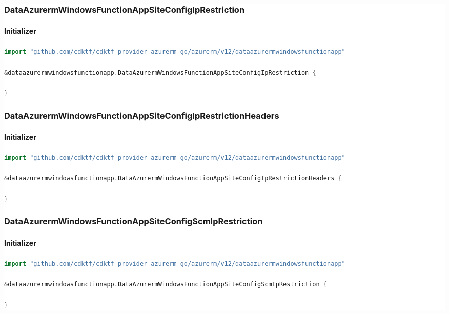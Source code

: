 
### DataAzurermWindowsFunctionAppSiteConfigIpRestriction <a name="DataAzurermWindowsFunctionAppSiteConfigIpRestriction" id="@cdktf/provider-azurerm.dataAzurermWindowsFunctionApp.DataAzurermWindowsFunctionAppSiteConfigIpRestriction"></a>

#### Initializer <a name="Initializer" id="@cdktf/provider-azurerm.dataAzurermWindowsFunctionApp.DataAzurermWindowsFunctionAppSiteConfigIpRestriction.Initializer"></a>

```go
import "github.com/cdktf/cdktf-provider-azurerm-go/azurerm/v12/dataazurermwindowsfunctionapp"

&dataazurermwindowsfunctionapp.DataAzurermWindowsFunctionAppSiteConfigIpRestriction {

}
```


### DataAzurermWindowsFunctionAppSiteConfigIpRestrictionHeaders <a name="DataAzurermWindowsFunctionAppSiteConfigIpRestrictionHeaders" id="@cdktf/provider-azurerm.dataAzurermWindowsFunctionApp.DataAzurermWindowsFunctionAppSiteConfigIpRestrictionHeaders"></a>

#### Initializer <a name="Initializer" id="@cdktf/provider-azurerm.dataAzurermWindowsFunctionApp.DataAzurermWindowsFunctionAppSiteConfigIpRestrictionHeaders.Initializer"></a>

```go
import "github.com/cdktf/cdktf-provider-azurerm-go/azurerm/v12/dataazurermwindowsfunctionapp"

&dataazurermwindowsfunctionapp.DataAzurermWindowsFunctionAppSiteConfigIpRestrictionHeaders {

}
```


### DataAzurermWindowsFunctionAppSiteConfigScmIpRestriction <a name="DataAzurermWindowsFunctionAppSiteConfigScmIpRestriction" id="@cdktf/provider-azurerm.dataAzurermWindowsFunctionApp.DataAzurermWindowsFunctionAppSiteConfigScmIpRestriction"></a>

#### Initializer <a name="Initializer" id="@cdktf/provider-azurerm.dataAzurermWindowsFunctionApp.DataAzurermWindowsFunctionAppSiteConfigScmIpRestriction.Initializer"></a>

```go
import "github.com/cdktf/cdktf-provider-azurerm-go/azurerm/v12/dataazurermwindowsfunctionapp"

&dataazurermwindowsfunctionapp.DataAzurermWindowsFunctionAppSiteConfigScmIpRestriction {

}
```
